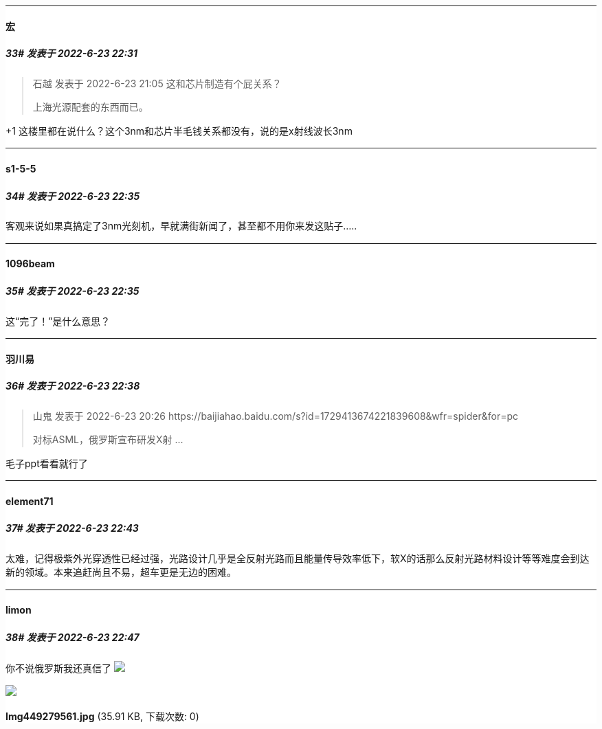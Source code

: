 *****

####  宏  
##### 33#       发表于 2022-6-23 22:31

<blockquote>石越 发表于 2022-6-23 21:05
这和芯片制造有个屁关系？

上海光源配套的东西而已。</blockquote>
+1 这楼里都在说什么？这个3nm和芯片半毛钱关系都没有，说的是x射线波长3nm

*****

####  s1-5-5  
##### 34#       发表于 2022-6-23 22:35

客观来说如果真搞定了3nm光刻机，早就满街新闻了，甚至都不用你来发这贴子…..

*****

####  1096beam  
##### 35#       发表于 2022-6-23 22:35

这“完了！”是什么意思？

*****

####  羽川易  
##### 36#       发表于 2022-6-23 22:38

<blockquote>山鬼 发表于 2022-6-23 20:26
https://baijiahao.baidu.com/s?id=1729413674221839608&amp;wfr=spider&amp;for=pc

对标ASML，俄罗斯宣布研发X射 ...</blockquote>
毛子ppt看看就行了

*****

####  element71  
##### 37#       发表于 2022-6-23 22:43

太难，记得极紫外光穿透性已经过强，光路设计几乎是全反射光路而且能量传导效率低下，软X的话那么反射光路材料设计等等难度会到达新的领域。本来追赶尚且不易，超车更是无边的困难。

*****

####  limon  
##### 38#       发表于 2022-6-23 22:47

你不说俄罗斯我还真信了 <img src="https://static.saraba1st.com/image/smiley/face2017/034.png" referrerpolicy="no-referrer">

<img src="https://img.saraba1st.com/forum/202206/23/224558thbxpppwfor9wbou.jpg" referrerpolicy="no-referrer">

<strong>Img449279561.jpg</strong> (35.91 KB, 下载次数: 0)
